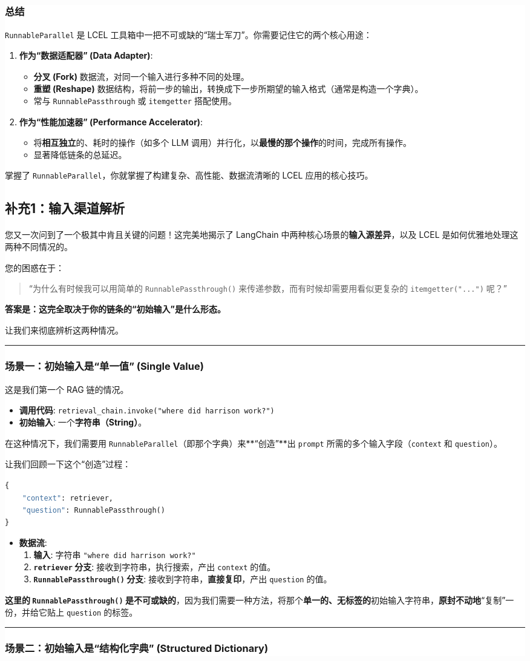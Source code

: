 ### 总结

`RunnableParallel` 是 LCEL 工具箱中一把不可或缺的“瑞士军刀”。你需要记住它的两个核心用途：

1.  **作为“数据适配器” (Data Adapter)**:
    *   **分叉 (Fork)** 数据流，对同一个输入进行多种不同的处理。
    *   **重塑 (Reshape)** 数据结构，将前一步的输出，转换成下一步所期望的输入格式（通常是构造一个字典）。
    *   常与 `RunnablePassthrough` 或 `itemgetter` 搭配使用。

2.  **作为“性能加速器” (Performance Accelerator)**:
    *   将**相互独立**的、耗时的操作（如多个 LLM 调用）并行化，以**最慢的那个操作**的时间，完成所有操作。
    *   显著降低链条的总延迟。

掌握了 `RunnableParallel`，你就掌握了构建复杂、高性能、数据流清晰的 LCEL 应用的核心技巧。

## 补充1：输入渠道解析

您又一次问到了一个极其中肯且关键的问题！这完美地揭示了 LangChain 中两种核心场景的**输入源差异**，以及 LCEL 是如何优雅地处理这两种不同情况的。

您的困惑在于：
> “为什么有时候我可以用简单的 `RunnablePassthrough()` 来传递参数，而有时候却需要用看似更复杂的 `itemgetter("...")` 呢？”

**答案是：这完全取决于你的链条的“初始输入”是什么形态。**

让我们来彻底辨析这两种情况。

---

### 场景一：初始输入是“单一值” (Single Value)

这是我们第一个 RAG 链的情况。

*   **调用代码**: `retrieval_chain.invoke("where did harrison work?")`
*   **初始输入**: 一个**字符串（String）**。

在这种情况下，我们需要用 `RunnableParallel`（即那个字典）来**“创造”**出 `prompt` 所需的多个输入字段（`context` 和 `question`）。

让我们回顾一下这个“创造”过程：
```python
{
    "context": retriever, 
    "question": RunnablePassthrough()
}
```
*   **数据流**:
    1.  **输入**: 字符串 `"where did harrison work?"`
    2.  **`retriever` 分支**: 接收到字符串，执行搜索，产出 `context` 的值。
    3.  **`RunnablePassthrough()` 分支**: 接收到字符串，**直接复印**，产出 `question` 的值。

**这里的 `RunnablePassthrough()` 是不可或缺的**，因为我们需要一种方法，将那个**单一的、无标签的**初始输入字符串，**原封不动地**“复制”一份，并给它贴上 `question` 的标签。

---

### 场景二：初始输入是“结构化字典” (Structured Dictionary)
